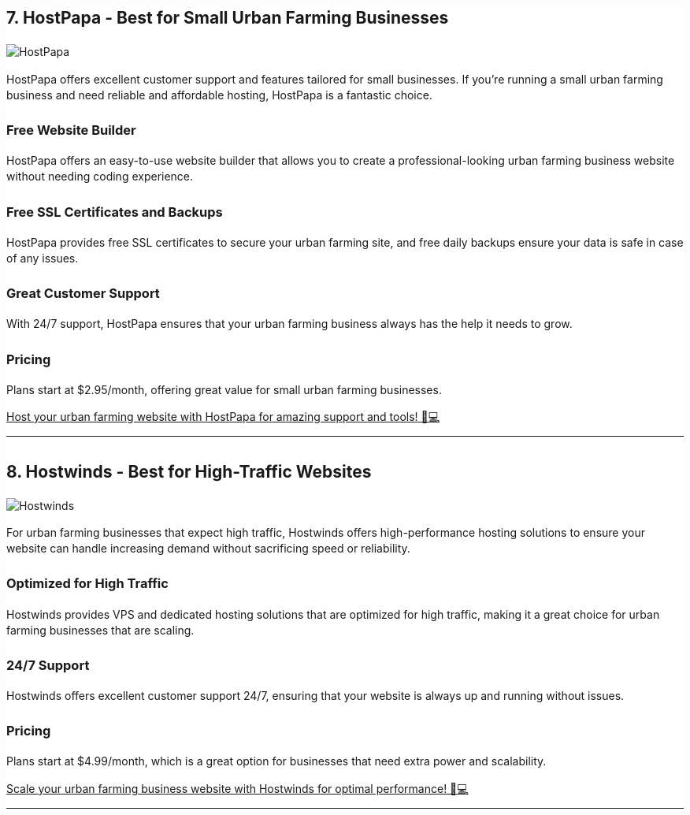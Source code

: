 ## 7. HostPapa - Best for Small Urban Farming Businesses

![HostPapa](https://i.imgur.com/ouDTkvl.jpeg "HostPapa Hosting")

HostPapa offers excellent customer support and features tailored for small businesses. If you’re running a small urban farming business and need reliable and affordable hosting, HostPapa is a fantastic choice.

### Free Website Builder  
HostPapa offers an easy-to-use website builder that allows you to create a professional-looking urban farming business website without needing coding experience.

### Free SSL Certificates and Backups  
HostPapa provides free SSL certificates to secure your urban farming site, and free daily backups ensure your data is safe in case of any issues.

### Great Customer Support  
With 24/7 support, HostPapa ensures that your urban farming business always has the help it needs to grow.

### Pricing  
Plans start at $2.95/month, offering great value for small urban farming businesses.

[Host your urban farming website with HostPapa for amazing support and tools! 🌱💻](https://snipitx.com/hostpapa-jy)

---

## 8. Hostwinds - Best for High-Traffic Websites

![Hostwinds](https://i.imgur.com/53aSNXx.jpeg "Hostwinds Hosting")

For urban farming businesses that expect high traffic, Hostwinds offers high-performance hosting solutions to ensure your website can handle increasing demand without sacrificing speed or reliability.

### Optimized for High Traffic  
Hostwinds provides VPS and dedicated hosting solutions that are optimized for high traffic, making it a great choice for urban farming businesses that are scaling.

### 24/7 Support  
Hostwinds offers excellent customer support 24/7, ensuring that your website is always up and running without issues.

### Pricing  
Plans start at $4.99/month, which is a great option for businesses that need extra power and scalability.

[Scale your urban farming business website with Hostwinds for optimal performance! 🚀💻](https://snipitx.com/hostwinds-jy)

---